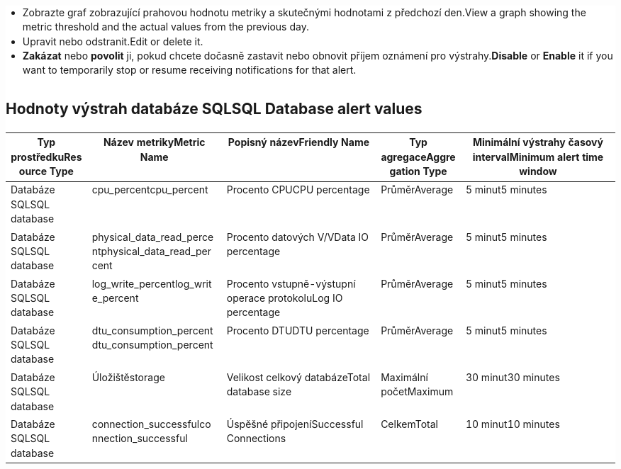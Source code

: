 * <span data-ttu-id="637e4-145">Zobrazte graf zobrazující prahovou hodnotu metriky a skutečnými hodnotami z předchozí den.</span><span class="sxs-lookup"><span data-stu-id="637e4-145">View a graph showing the metric threshold and the actual values from the previous day.</span></span>
* <span data-ttu-id="637e4-146">Upravit nebo odstranit.</span><span class="sxs-lookup"><span data-stu-id="637e4-146">Edit or delete it.</span></span>
* <span data-ttu-id="637e4-147">**Zakázat** nebo **povolit** ji, pokud chcete dočasně zastavit nebo obnovit příjem oznámení pro výstrahy.</span><span class="sxs-lookup"><span data-stu-id="637e4-147">**Disable** or **Enable** it if you want to temporarily stop or resume receiving notifications for that alert.</span></span>


## <a name="sql-database-alert-values"></a><span data-ttu-id="637e4-148">Hodnoty výstrah databáze SQL</span><span class="sxs-lookup"><span data-stu-id="637e4-148">SQL Database alert values</span></span>

| <span data-ttu-id="637e4-149">Typ prostředku</span><span class="sxs-lookup"><span data-stu-id="637e4-149">Resource Type</span></span> | <span data-ttu-id="637e4-150">Název metriky</span><span class="sxs-lookup"><span data-stu-id="637e4-150">Metric Name</span></span> | <span data-ttu-id="637e4-151">Popisný název</span><span class="sxs-lookup"><span data-stu-id="637e4-151">Friendly Name</span></span> | <span data-ttu-id="637e4-152">Typ agregace</span><span class="sxs-lookup"><span data-stu-id="637e4-152">Aggregation Type</span></span> | <span data-ttu-id="637e4-153">Minimální výstrahy časový interval</span><span class="sxs-lookup"><span data-stu-id="637e4-153">Minimum alert time window</span></span>|
| --- | --- | --- | --- | --- |
| <span data-ttu-id="637e4-154">Databáze SQL</span><span class="sxs-lookup"><span data-stu-id="637e4-154">SQL database</span></span> | <span data-ttu-id="637e4-155">cpu_percent</span><span class="sxs-lookup"><span data-stu-id="637e4-155">cpu_percent</span></span> | <span data-ttu-id="637e4-156">Procento CPU</span><span class="sxs-lookup"><span data-stu-id="637e4-156">CPU percentage</span></span> | <span data-ttu-id="637e4-157">Průměr</span><span class="sxs-lookup"><span data-stu-id="637e4-157">Average</span></span> | <span data-ttu-id="637e4-158">5 minut</span><span class="sxs-lookup"><span data-stu-id="637e4-158">5 minutes</span></span> |
| <span data-ttu-id="637e4-159">Databáze SQL</span><span class="sxs-lookup"><span data-stu-id="637e4-159">SQL database</span></span> | <span data-ttu-id="637e4-160">physical_data_read_percent</span><span class="sxs-lookup"><span data-stu-id="637e4-160">physical_data_read_percent</span></span> | <span data-ttu-id="637e4-161">Procento datových V/V</span><span class="sxs-lookup"><span data-stu-id="637e4-161">Data IO percentage</span></span> | <span data-ttu-id="637e4-162">Průměr</span><span class="sxs-lookup"><span data-stu-id="637e4-162">Average</span></span> | <span data-ttu-id="637e4-163">5 minut</span><span class="sxs-lookup"><span data-stu-id="637e4-163">5 minutes</span></span> |
| <span data-ttu-id="637e4-164">Databáze SQL</span><span class="sxs-lookup"><span data-stu-id="637e4-164">SQL database</span></span> | <span data-ttu-id="637e4-165">log_write_percent</span><span class="sxs-lookup"><span data-stu-id="637e4-165">log_write_percent</span></span> | <span data-ttu-id="637e4-166">Procento vstupně-výstupní operace protokolu</span><span class="sxs-lookup"><span data-stu-id="637e4-166">Log IO percentage</span></span> | <span data-ttu-id="637e4-167">Průměr</span><span class="sxs-lookup"><span data-stu-id="637e4-167">Average</span></span> | <span data-ttu-id="637e4-168">5 minut</span><span class="sxs-lookup"><span data-stu-id="637e4-168">5 minutes</span></span> |
| <span data-ttu-id="637e4-169">Databáze SQL</span><span class="sxs-lookup"><span data-stu-id="637e4-169">SQL database</span></span> | <span data-ttu-id="637e4-170">dtu_consumption_percent</span><span class="sxs-lookup"><span data-stu-id="637e4-170">dtu_consumption_percent</span></span> | <span data-ttu-id="637e4-171">Procento DTU</span><span class="sxs-lookup"><span data-stu-id="637e4-171">DTU percentage</span></span> | <span data-ttu-id="637e4-172">Průměr</span><span class="sxs-lookup"><span data-stu-id="637e4-172">Average</span></span> | <span data-ttu-id="637e4-173">5 minut</span><span class="sxs-lookup"><span data-stu-id="637e4-173">5 minutes</span></span> |
| <span data-ttu-id="637e4-174">Databáze SQL</span><span class="sxs-lookup"><span data-stu-id="637e4-174">SQL database</span></span> | <span data-ttu-id="637e4-175">Úložiště</span><span class="sxs-lookup"><span data-stu-id="637e4-175">storage</span></span> | <span data-ttu-id="637e4-176">Velikost celkový databáze</span><span class="sxs-lookup"><span data-stu-id="637e4-176">Total database size</span></span> | <span data-ttu-id="637e4-177">Maximální počet</span><span class="sxs-lookup"><span data-stu-id="637e4-177">Maximum</span></span> | <span data-ttu-id="637e4-178">30 minut</span><span class="sxs-lookup"><span data-stu-id="637e4-178">30 minutes</span></span> |
| <span data-ttu-id="637e4-179">Databáze SQL</span><span class="sxs-lookup"><span data-stu-id="637e4-179">SQL database</span></span> | <span data-ttu-id="637e4-180">connection_successful</span><span class="sxs-lookup"><span data-stu-id="637e4-180">connection_successful</span></span> | <span data-ttu-id="637e4-181">Úspěšné připojení</span><span class="sxs-lookup"><span data-stu-id="637e4-181">Successful Connections</span></span> | <span data-ttu-id="637e4-182">Celkem</span><span class="sxs-lookup"><span data-stu-id="637e4-182">Total</span></span> | <span data-ttu-id="637e4-183">10 minut</span><span class="sxs-lookup"><span data-stu-id="637e4-183">10 minutes</span></span> |